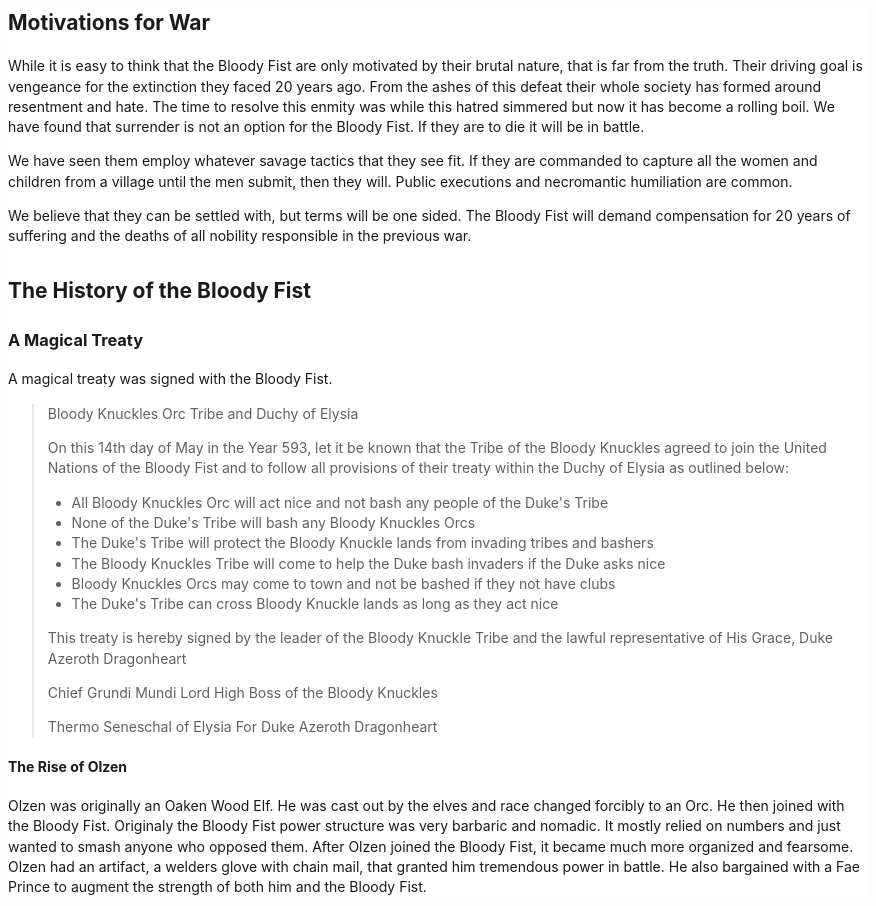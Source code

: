 ## Motivations for War

While it is easy to think that the Bloody Fist are only motivated by their brutal nature, that is far from the truth. Their driving goal is vengeance for the extinction they faced 20 years ago. From the ashes of this defeat their whole society has formed around resentment and hate. The time to resolve this enmity was while this hatred simmered but now it has become a rolling boil. We have found that surrender is not an option for the Bloody Fist. If they are to die it will be in battle. 

We have seen them employ whatever savage tactics that they see fit. If they are commanded to capture all the women and children from a village until the men submit, then they will. Public executions and necromantic humiliation are common.

We believe that they can be settled with, but terms will be one sided. The Bloody Fist will demand compensation for 20 years of suffering and the deaths of all nobility responsible in the previous war.

## The History of the Bloody Fist


### A Magical Treaty

A magical treaty was signed with the Bloody Fist.  

> Bloody Knuckles Orc Tribe and Duchy of Elysia
>
> On this 14th day of May in the Year 593, let it be known that the Tribe of the Bloody Knuckles agreed to join the United Nations of the Bloody Fist and to follow all provisions of their treaty within the Duchy of Elysia as outlined below:
>
> - All Bloody Knuckles Orc will act nice and not bash any people of the Duke's Tribe
> - None of the Duke's Tribe will bash any Bloody Knuckles Orcs
> - The Duke's Tribe will protect the Bloody Knuckle lands from invading tribes and bashers
> - The Bloody Knuckles Tribe will come to help the Duke bash invaders if the Duke asks nice
> - Bloody Knuckles Orcs may come to town and not be bashed if they not have clubs
> - The Duke's Tribe can cross Bloody Knuckle lands as long as they act nice
>
> This treaty is hereby signed by the leader of the Bloody Knuckle Tribe and the lawful representative of His Grace, Duke Azeroth Dragonheart
>
> Chief Grundi Mundi Lord High Boss of the Bloody Knuckles
>
> Thermo
> Seneschal of Elysia
> For Duke Azeroth Dragonheart

#### The Rise of Olzen
Olzen was originally an Oaken Wood Elf. He was cast out by the elves and race changed forcibly to an Orc. He then joined with the Bloody Fist. Originaly the Bloody Fist power structure was very barbaric and nomadic. It mostly relied on numbers and just wanted to smash anyone who opposed them. After Olzen joined the Bloody Fist, it became much more organized and fearsome. Olzen had an artifact, a welders glove with chain mail, that granted him tremendous power in battle. He also bargained with a Fae Prince to augment the strength of both him and the Bloody Fist. 
